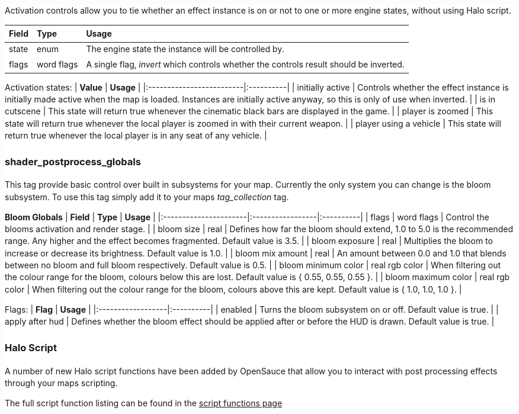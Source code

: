 Activation controls allow you to tie whether an effect instance is on or not to one or more engine states, without using Halo script.

| **Field** | **Type**     | **Usage** |
|:----------|:-------------|:----------|
| state     | enum         | The engine state the instance will be controlled by. |
| flags     | word flags   | A single flag, _invert_ which controls whether the controls result should be inverted. |

Activation states:
| **Value**                | **Usage** |
|:-------------------------|:----------|
| initially active         | Controls whether the effect instance is initially made active when the map is loaded. Instances are initially active anyway, so this is only of use when inverted. |
| is in cutscene           | This state will return true whenever the cinematic black bars are displayed in the game. |
| player is zoomed         | This state will return true whenever the local player is zoomed in with their current weapon. |
| player using a vehicle   | This state will return true whenever the local player is in any seat of any vehicle. |

### shader\_postprocess\_globals ###
This tag provide basic control over built in subsystems for your map. Currently the only system you can change is the bloom subsystem. To use this tag simply add it to your maps _tag\_collection_ tag.

**Bloom Globals**
| **Field**             | **Type**         | **Usage** |
|:----------------------|:-----------------|:----------|
| flags                 | word flags       | Control the blooms activation and render stage. |
| bloom size            | real             | Defines how far the bloom should extend, 1.0 to 5.0 is the recommended range. Any higher and the effect becomes fragmented. Default value is 3.5. |
| bloom exposure        | real             | Multiplies the bloom to increase or decrease its brightness. Default value is 1.0. |
| bloom mix amount      | real             | An amount between 0.0 and 1.0 that blends between no bloom and full bloom respectively. Default value is 0.5. |
| bloom minimum color   | real rgb color   | When filtering out the colour range for the bloom, colours below this are lost. Default value is { 0.55, 0.55, 0.55 }. |
| bloom maximum color   | real rgb color   | When filtering out the colour range for the bloom, colours above this are kept. Default value is { 1.0, 1.0, 1.0 }. |

Flags:
| **Flag**          | **Usage** |
|:------------------|:----------|
| enabled           | Turns the bloom subsystem on or off. Default value is true. |
| apply after hud   | Defines whether the bloom effect should be applied after or before the HUD is drawn. Default value is true. |

### Halo Script ###
A number of new Halo script functions have been added by OpenSauce that allow you to interact with post processing effects through your maps scripting.

The full script function listing can be found in the [script functions page](Doc_Halo1_NewScriptInterfaces.md)
